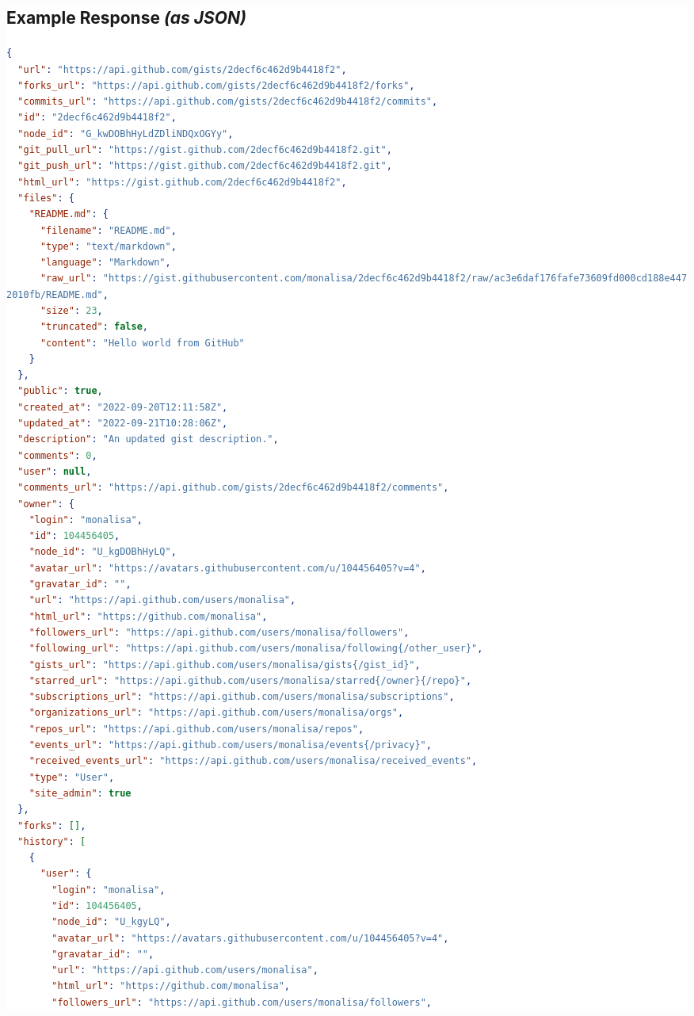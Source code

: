 ## Example Response *(as JSON)*

```json
{
  "url": "https://api.github.com/gists/2decf6c462d9b4418f2",
  "forks_url": "https://api.github.com/gists/2decf6c462d9b4418f2/forks",
  "commits_url": "https://api.github.com/gists/2decf6c462d9b4418f2/commits",
  "id": "2decf6c462d9b4418f2",
  "node_id": "G_kwDOBhHyLdZDliNDQxOGYy",
  "git_pull_url": "https://gist.github.com/2decf6c462d9b4418f2.git",
  "git_push_url": "https://gist.github.com/2decf6c462d9b4418f2.git",
  "html_url": "https://gist.github.com/2decf6c462d9b4418f2",
  "files": {
    "README.md": {
      "filename": "README.md",
      "type": "text/markdown",
      "language": "Markdown",
      "raw_url": "https://gist.githubusercontent.com/monalisa/2decf6c462d9b4418f2/raw/ac3e6daf176fafe73609fd000cd188e4472010fb/README.md",
      "size": 23,
      "truncated": false,
      "content": "Hello world from GitHub"
    }
  },
  "public": true,
  "created_at": "2022-09-20T12:11:58Z",
  "updated_at": "2022-09-21T10:28:06Z",
  "description": "An updated gist description.",
  "comments": 0,
  "user": null,
  "comments_url": "https://api.github.com/gists/2decf6c462d9b4418f2/comments",
  "owner": {
    "login": "monalisa",
    "id": 104456405,
    "node_id": "U_kgDOBhHyLQ",
    "avatar_url": "https://avatars.githubusercontent.com/u/104456405?v=4",
    "gravatar_id": "",
    "url": "https://api.github.com/users/monalisa",
    "html_url": "https://github.com/monalisa",
    "followers_url": "https://api.github.com/users/monalisa/followers",
    "following_url": "https://api.github.com/users/monalisa/following{/other_user}",
    "gists_url": "https://api.github.com/users/monalisa/gists{/gist_id}",
    "starred_url": "https://api.github.com/users/monalisa/starred{/owner}{/repo}",
    "subscriptions_url": "https://api.github.com/users/monalisa/subscriptions",
    "organizations_url": "https://api.github.com/users/monalisa/orgs",
    "repos_url": "https://api.github.com/users/monalisa/repos",
    "events_url": "https://api.github.com/users/monalisa/events{/privacy}",
    "received_events_url": "https://api.github.com/users/monalisa/received_events",
    "type": "User",
    "site_admin": true
  },
  "forks": [],
  "history": [
    {
      "user": {
        "login": "monalisa",
        "id": 104456405,
        "node_id": "U_kgyLQ",
        "avatar_url": "https://avatars.githubusercontent.com/u/104456405?v=4",
        "gravatar_id": "",
        "url": "https://api.github.com/users/monalisa",
        "html_url": "https://github.com/monalisa",
        "followers_url": "https://api.github.com/users/monalisa/followers",
```